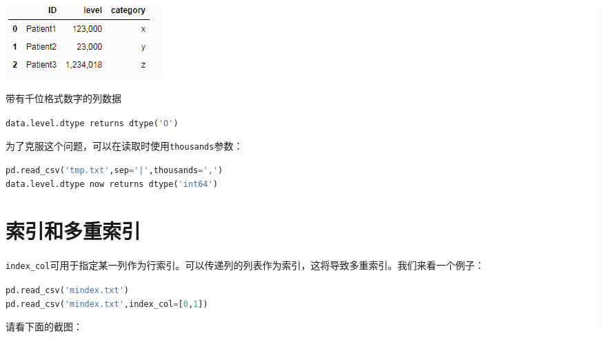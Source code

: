 ![](img/a1ae239f-3e96-45a6-85a3-47f6f43ba54d.png)

带有千位格式数字的列数据

```py
data.level.dtype returns dtype('O')
```

为了克服这个问题，可以在读取时使用`thousands`参数：

```py
pd.read_csv('tmp.txt',sep='|',thousands=',')
data.level.dtype now returns dtype('int64')
```

# 索引和多重索引

`index_col`可用于指定某一列作为行索引。可以传递列的列表作为索引，这将导致多重索引。我们来看一个例子：

```py
pd.read_csv('mindex.txt')
pd.read_csv('mindex.txt',index_col=[0,1])
```

请看下面的截图：
